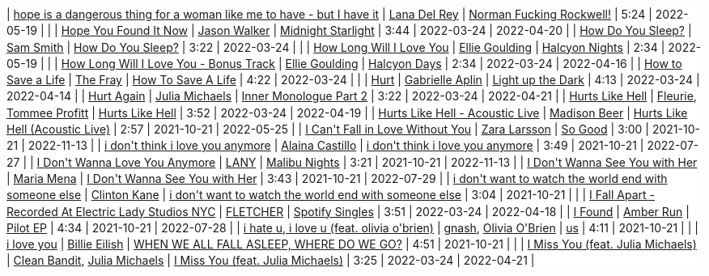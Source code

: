 | [hope is a dangerous thing for a woman like me to have \- but I have it](https://open.spotify.com/track/0fB77VOZ2FkQeKLv1DuEwp) | [Lana Del Rey](https://open.spotify.com/artist/00FQb4jTyendYWaN8pK0wa) | [Norman Fucking Rockwell!](https://open.spotify.com/album/5XpEKORZ4y6OrCZSKsi46A) | 5:24 | 2022-05-19 |  |
| [Hope You Found It Now](https://open.spotify.com/track/4a4dIraF5yhOpCySyUTOQi) | [Jason Walker](https://open.spotify.com/artist/3XBxSfCwYIMBzWmJL7ZJ4U) | [Midnight Starlight](https://open.spotify.com/album/2xHFpDBzz6thKK1ONCVfi4) | 3:44 | 2022-03-24 | 2022-04-20 |
| [How Do You Sleep?](https://open.spotify.com/track/6b2RcmUt1g9N9mQ3CbjX2Y) | [Sam Smith](https://open.spotify.com/artist/2wY79sveU1sp5g7SokKOiI) | [How Do You Sleep?](https://open.spotify.com/album/7baaCf70tVcUBL2bbkuXjo) | 3:22 | 2022-03-24 |  |
| [How Long Will I Love You](https://open.spotify.com/track/3X003bO0MMxXEsJJxidiig) | [Ellie Goulding](https://open.spotify.com/artist/0X2BH1fck6amBIoJhDVmmJ) | [Halcyon Nights](https://open.spotify.com/album/1gKVOJVxDTqw9IaCbKaYd4) | 2:34 | 2022-05-19 |  |
| [How Long Will I Love You \- Bonus Track](https://open.spotify.com/track/7CFQrZR4WeKEg4vweqp8Gv) | [Ellie Goulding](https://open.spotify.com/artist/0X2BH1fck6amBIoJhDVmmJ) | [Halcyon Days](https://open.spotify.com/album/2Dw4fYqDQnxsgoXDdMbqh3) | 2:34 | 2022-03-24 | 2022-04-16 |
| [How to Save a Life](https://open.spotify.com/track/5fVZC9GiM4e8vu99W0Xf6J) | [The Fray](https://open.spotify.com/artist/0zOcE3mg9nS6l3yxt1Y0bK) | [How To Save A Life](https://open.spotify.com/album/1IM3GwptCGYjRkzCBolyFK) | 4:22 | 2022-03-24 |  |
| [Hurt](https://open.spotify.com/track/5S5wTHTGYCCeVLHMH9LTZI) | [Gabrielle Aplin](https://open.spotify.com/artist/3w6zswp5THsSKYLICUbDTZ) | [Light up the Dark](https://open.spotify.com/album/3G8X9nHRBIGKp9gsAdKoco) | 4:13 | 2022-03-24 | 2022-04-14 |
| [Hurt Again](https://open.spotify.com/track/3JPXFD2aJ4dHPMnGwo41bO) | [Julia Michaels](https://open.spotify.com/artist/0ZED1XzwlLHW4ZaG4lOT6m) | [Inner Monologue Part 2](https://open.spotify.com/album/2f4Ejh4Po2rpuXSYa6IDCe) | 3:22 | 2022-03-24 | 2022-04-21 |
| [Hurts Like Hell](https://open.spotify.com/track/10Odr9VhsEYfpd3hjoNyl3) | [Fleurie](https://open.spotify.com/artist/647D92XNDYTUt5A0idePJ4), [Tommee Profitt](https://open.spotify.com/artist/73jlPRxT7z5xk29sMqFDjU) | [Hurts Like Hell](https://open.spotify.com/album/6yk2WNhKxnkvc5BlsFHDlV) | 3:52 | 2022-03-24 | 2022-04-19 |
| [Hurts Like Hell \- Acoustic Live](https://open.spotify.com/track/3WbwBEgBHJrdAliLv4BSAf) | [Madison Beer](https://open.spotify.com/artist/2kRfqPViCqYdSGhYSM9R0Q) | [Hurts Like Hell \(Acoustic Live\)](https://open.spotify.com/album/0kFfjOnU4rKczpWjMQhsRd) | 2:57 | 2021-10-21 | 2022-05-25 |
| [I Can't Fall in Love Without You](https://open.spotify.com/track/4VPXFi4vFTtS9wHe6oMQaT) | [Zara Larsson](https://open.spotify.com/artist/1Xylc3o4UrD53lo9CvFvVg) | [So Good](https://open.spotify.com/album/5YLRVHDVRw3QqWbeTGpC5B) | 3:00 | 2021-10-21 | 2022-11-13 |
| [i don't think i love you anymore](https://open.spotify.com/track/1saZ5nnaCWBjOK09izEK9c) | [Alaina Castillo](https://open.spotify.com/artist/0duLKMlcwhyZgqu8zSSjBp) | [i don't think i love you anymore](https://open.spotify.com/album/2LQ2jwXMR5yG9SBfVR6FwG) | 3:49 | 2021-10-21 | 2022-07-27 |
| [I Don't Wanna Love You Anymore](https://open.spotify.com/track/7ArrTJ1LwcGAlEO65LUQ7i) | [LANY](https://open.spotify.com/artist/49tQo2QULno7gxHutgccqF) | [Malibu Nights](https://open.spotify.com/album/6SWmGozzQDUaczHXMuE8Za) | 3:21 | 2021-10-21 | 2022-11-13 |
| [I Don't Wanna See You with Her](https://open.spotify.com/track/1gs1wX1reGRMb775gtQNCs) | [Maria Mena](https://open.spotify.com/artist/3rTRHzFfbTk5GL3LpYZGHR) | [I Don't Wanna See You with Her](https://open.spotify.com/album/7eSV4Y9VZ45dr3XTTM70EI) | 3:43 | 2021-10-21 | 2022-07-29 |
| [i don't want to watch the world end with someone else](https://open.spotify.com/track/58qX77t2VWMWcycsh9zKLc) | [Clinton Kane](https://open.spotify.com/artist/7okSU80WTrn4LXlyXYbX3P) | [i don't want to watch the world end with someone else](https://open.spotify.com/album/610pjYthQHEHqSdF8kCTcP) | 3:04 | 2021-10-21 |  |
| [I Fall Apart \- Recorded At Electric Lady Studios NYC](https://open.spotify.com/track/0MVvZYjUh20I13vor30dYe) | [FLETCHER](https://open.spotify.com/artist/5qa31A9HySw3T7MKWI9bGg) | [Spotify Singles](https://open.spotify.com/album/29FXbpvWD8WQ6jiKLdhAz6) | 3:51 | 2022-03-24 | 2022-04-18 |
| [I Found](https://open.spotify.com/track/4lRuRtvftdSSUA7hLP7zAr) | [Amber Run](https://open.spotify.com/artist/0MmnmsAuQKRFpo6vJElcaU) | [Pilot EP](https://open.spotify.com/album/6gYzypEY4tTiESfptdoOrB) | 4:34 | 2021-10-21 | 2022-07-28 |
| [i hate u, i love u \(feat\. olivia o'brien\)](https://open.spotify.com/track/7vRriwrloYVaoAe3a9wJHe) | [gnash](https://open.spotify.com/artist/3iri9nBFs9e4wN7PLIetAw), [Olivia O'Brien](https://open.spotify.com/artist/1QRj3hoop9Mv5VvHQkwPEp) | [us](https://open.spotify.com/album/3L0H4RjVXpEkwfDgi3XOdf) | 4:11 | 2021-10-21 |  |
| [i love you](https://open.spotify.com/track/6CcJMwBtXByIz4zQLzFkKc) | [Billie Eilish](https://open.spotify.com/artist/6qqNVTkY8uBg9cP3Jd7DAH) | [WHEN WE ALL FALL ASLEEP, WHERE DO WE GO?](https://open.spotify.com/album/0S0KGZnfBGSIssfF54WSJh) | 4:51 | 2021-10-21 |  |
| [I Miss You \(feat\. Julia Michaels\)](https://open.spotify.com/track/2xmrfQpmS2iJExTlklLoAL) | [Clean Bandit](https://open.spotify.com/artist/6MDME20pz9RveH9rEXvrOM), [Julia Michaels](https://open.spotify.com/artist/0ZED1XzwlLHW4ZaG4lOT6m) | [I Miss You \(feat\. Julia Michaels\)](https://open.spotify.com/album/78zct4Yn5hwMqrlh5uQedB) | 3:25 | 2022-03-24 | 2022-04-21 |